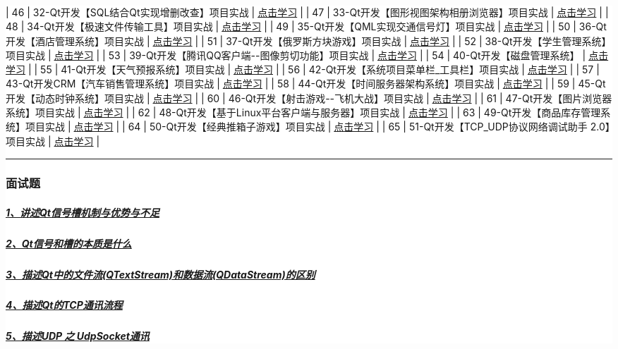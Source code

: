 | 46 | 32-Qt开发【SQL结合Qt实现增删改查】项目实战 | [点击学习](https://www.bilibili.com/video/BV1E6sKeTEJF?p=46) |
| 47 | 33-Qt开发【图形视图架构相册浏览器】项目实战 | [点击学习](https://www.bilibili.com/video/BV1E6sKeTEJF?p=47) |
| 48 | 34-Qt开发【极速文件传输工具】项目实战 | [点击学习](https://www.bilibili.com/video/BV1E6sKeTEJF?p=48) |
| 49 | 35-Qt开发【QML实现交通信号灯】项目实战 | [点击学习](https://www.bilibili.com/video/BV1E6sKeTEJF?p=49) |
| 50 | 36-Qt开发【酒店管理系统】项目实战 | [点击学习](https://www.bilibili.com/video/BV1E6sKeTEJF?p=50) |
| 51 | 37-Qt开发【俄罗斯方块游戏】项目实战 | [点击学习](https://www.bilibili.com/video/BV1E6sKeTEJF?p=51) |
| 52 | 38-Qt开发【学生管理系统】项目实战 | [点击学习](https://www.bilibili.com/video/BV1E6sKeTEJF?p=52) |
| 53 | 39-Qt开发【腾讯QQ客户端--图像剪切功能】项目实战 | [点击学习](https://www.bilibili.com/video/BV1E6sKeTEJF?p=53) |
| 54 | 40-Qt开发【磁盘管理系统】 | [点击学习](https://www.bilibili.com/video/BV1E6sKeTEJF?p=54) |
| 55 | 41-Qt开发【天气预报系统】项目实战 | [点击学习](https://www.bilibili.com/video/BV1E6sKeTEJF?p=55) |
| 56 | 42-Qt开发【系统项目菜单栏_工具栏】项目实战 | [点击学习](https://www.bilibili.com/video/BV1E6sKeTEJF?p=56) |
| 57 | 43-Qt开发CRM【汽车销售管理系统】项目实战 | [点击学习](https://www.bilibili.com/video/BV1E6sKeTEJF?p=57) |
| 58 | 44-Qt开发【时间服务器架构系统】项目实战 | [点击学习](https://www.bilibili.com/video/BV1E6sKeTEJF?p=58) |
| 59 | 45-Qt开发【动态时钟系统】项目实战 | [点击学习](https://www.bilibili.com/video/BV1E6sKeTEJF?p=59) |
| 60 | 46-Qt开发【射击游戏--飞机大战】项目实战 | [点击学习](https://www.bilibili.com/video/BV1E6sKeTEJF?p=60) |
| 61 | 47-Qt开发【图片浏览器系统】项目实战 | [点击学习](https://www.bilibili.com/video/BV1E6sKeTEJF?p=61) |
| 62 | 48-Qt开发【基于Linux平台客户端与服务器】项目实战 | [点击学习](https://www.bilibili.com/video/BV1E6sKeTEJF?p=62) |
| 63 | 49-Qt开发【商品库存管理系统】项目实战 | [点击学习](https://www.bilibili.com/video/BV1E6sKeTEJF?p=63) |
| 64 | 50-Qt开发【经典推箱子游戏】项目实战 | [点击学习](https://www.bilibili.com/video/BV1E6sKeTEJF?p=64) |
| 65 | 51-Qt开发【TCP_UDP协议网络调试助手 2.0】项目实战 | [点击学习](https://www.bilibili.com/video/BV1E6sKeTEJF?p=65) |

---

### 面试题

##### [1、讲述Qt信号槽机制与优势与不足](https://github.com/0voice/Awesome_Qt_Learning/blob/main/qt%20%E9%9D%A2%E8%AF%95%E9%A2%98/1%E3%80%81%E8%AE%B2%E8%BF%B0Qt%E4%BF%A1%E5%8F%B7%E6%A7%BD%E6%9C%BA%E5%88%B6%E4%B8%8E%E4%BC%98%E5%8A%BF%E4%B8%8E%E4%B8%8D%E8%B6%B3.md)
##### [2、Qt信号和槽的本质是什么](https://github.com/0voice/Awesome_Qt_Learning/blob/main/qt%20%E9%9D%A2%E8%AF%95%E9%A2%98/2%E3%80%81Qt%E4%BF%A1%E5%8F%B7%E5%92%8C%E6%A7%BD%E7%9A%84%E6%9C%AC%E8%B4%A8%E6%98%AF%E4%BB%80%E4%B9%88.md)
##### [3、描述Qt中的文件流(QTextStream)和数据流(QDataStream)的区别](https://github.com/0voice/Awesome_Qt_Learning/blob/main/qt%20%E9%9D%A2%E8%AF%95%E9%A2%98/3%E3%80%81%E6%8F%8F%E8%BF%B0Qt%E4%B8%AD%E7%9A%84%E6%96%87%E4%BB%B6%E6%B5%81(QTextStream)%E5%92%8C%E6%95%B0%E6%8D%AE%E6%B5%81(QDataStream)%E7%9A%84%E5%8C%BA%E5%88%AB.md)
##### [4、描述Qt的TCP通讯流程](https://github.com/0voice/Awesome_Qt_Learning/blob/main/qt%20%E9%9D%A2%E8%AF%95%E9%A2%98/4%E3%80%81%E6%8F%8F%E8%BF%B0Qt%E7%9A%84TCP%E9%80%9A%E8%AE%AF%E6%B5%81%E7%A8%8B.md)
##### [5、描述UDP 之 UdpSocket通讯](https://github.com/0voice/Awesome_Qt_Learning/blob/main/qt%20%E9%9D%A2%E8%AF%95%E9%A2%98/5%E3%80%81%20%E6%8F%8F%E8%BF%B0UDP%20%E4%B9%8B%20UdpSocket%E9%80%9A%E8%AE%AF.md)